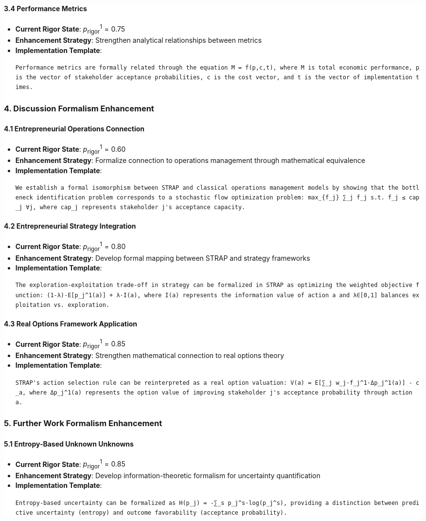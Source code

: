 #### 3.4 Performance Metrics
- **Current Rigor State**: $p_{\text{rigor}}^1 = 0.75$
- **Enhancement Strategy**: Strengthen analytical relationships between metrics
- **Implementation Template**:
  ```
  Performance metrics are formally related through the equation M = f(p,c,t), where M is total economic performance, p is the vector of stakeholder acceptance probabilities, c is the cost vector, and t is the vector of implementation times.
  ```

### 4. Discussion Formalism Enhancement

#### 4.1 Entrepreneurial Operations Connection
- **Current Rigor State**: $p_{\text{rigor}}^1 = 0.60$
- **Enhancement Strategy**: Formalize connection to operations management through mathematical equivalence
- **Implementation Template**:
  ```
  We establish a formal isomorphism between STRAP and classical operations management models by showing that the bottleneck identification problem corresponds to a stochastic flow optimization problem: max_{f_j} ∑_j f_j s.t. f_j ≤ cap_j ∀j, where cap_j represents stakeholder j's acceptance capacity.
  ```

#### 4.2 Entrepreneurial Strategy Integration
- **Current Rigor State**: $p_{\text{rigor}}^1 = 0.80$
- **Enhancement Strategy**: Develop formal mapping between STRAP and strategy frameworks
- **Implementation Template**:
  ```
  The exploration-exploitation trade-off in strategy can be formalized in STRAP as optimizing the weighted objective function: (1-λ)·E[p_j^1(a)] + λ·I(a), where I(a) represents the information value of action a and λ∈[0,1] balances exploitation vs. exploration.
  ```

#### 4.3 Real Options Framework Application
- **Current Rigor State**: $p_{\text{rigor}}^1 = 0.85$
- **Enhancement Strategy**: Strengthen mathematical connection to real options theory
- **Implementation Template**:
  ```
  STRAP's action selection rule can be reinterpreted as a real option valuation: V(a) = E[∑_j w_j·f_j^1·Δp_j^1(a)] - c_a, where Δp_j^1(a) represents the option value of improving stakeholder j's acceptance probability through action a.
  ```

### 5. Further Work Formalism Enhancement

#### 5.1 Entropy-Based Unknown Unknowns
- **Current Rigor State**: $p_{\text{rigor}}^1 = 0.85$
- **Enhancement Strategy**: Develop information-theoretic formalism for uncertainty quantification
- **Implementation Template**:
  ```
  Entropy-based uncertainty can be formalized as H(p_j) = -∑_s p_j^s·log(p_j^s), providing a distinction between predictive uncertainty (entropy) and outcome favorability (acceptance probability).
  ```
